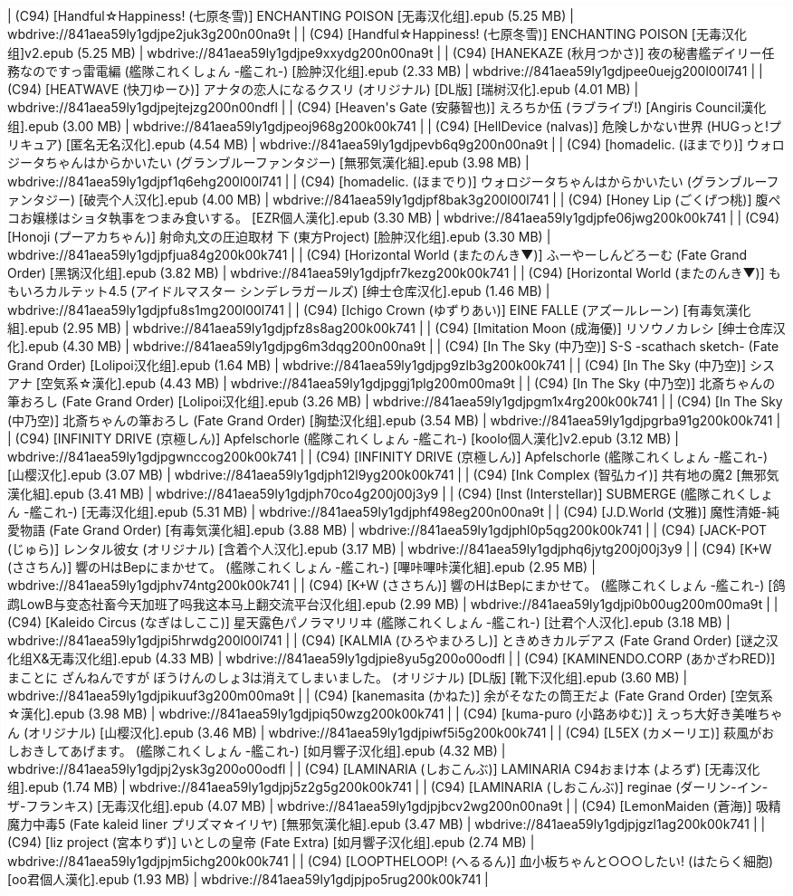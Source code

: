 | (C94) [Handful☆Happiness! (七原冬雪)] ENCHANTING POISON [无毒汉化组].epub (5.25 MB) | wbdrive://841aea59ly1gdjpe2juk3g200n00na9t |
| (C94) [Handful☆Happiness! (七原冬雪)] ENCHANTING POISON [无毒汉化组]v2.epub (5.25 MB) | wbdrive://841aea59ly1gdjpe9xxydg200n00na9t |
| (C94) [HANEKAZE (秋月つかさ)] 夜の秘書艦デイリー任務なのですっ雷電編 (艦隊これくしょん -艦これ-) [脸肿汉化组].epub (2.33 MB) | wbdrive://841aea59ly1gdjpee0uejg200l00l741 |
| (C94) [HEATWAVE (快刀ゆーひ)] アナタの恋人になるクスリ (オリジナル) [DL版] [瑞树汉化].epub (4.01 MB) | wbdrive://841aea59ly1gdjpejtejzg200n00ndfl |
| (C94) [Heaven's Gate (安藤智也)] えろちか伍 (ラブライブ!) [Angiris Council漢化组].epub (3.00 MB) | wbdrive://841aea59ly1gdjpeoj968g200k00k741 |
| (C94) [HellDevice (nalvas)] 危険しかない世界 (HUGっと!プリキュア) [匿名无名汉化].epub (4.54 MB) | wbdrive://841aea59ly1gdjpevb6q9g200n00na9t |
| (C94) [homadelic. (ほまでり)] ウォロジータちゃんはからかいたい (グランブルーファンタジー) [無邪気漢化組].epub (3.98 MB) | wbdrive://841aea59ly1gdjpf1q6ehg200l00l741 |
| (C94) [homadelic. (ほまでり)] ウォロジータちゃんはからかいたい (グランブルーファンタジー) [破壳个人汉化].epub (4.00 MB) | wbdrive://841aea59ly1gdjpf8bak3g200l00l741 |
| (C94) [Honey Lip (ごくげつ桃)] 腹ペコお嬢様はショタ執事をつまみ食いする。 [EZR個人漢化].epub (3.30 MB) | wbdrive://841aea59ly1gdjpfe06jwg200k00k741 |
| (C94) [Honoji (プーアカちゃん)] 射命丸文の圧迫取材 下 (東方Project) [脸肿汉化组].epub (3.30 MB) | wbdrive://841aea59ly1gdjpfjua84g200k00k741 |
| (C94) [Horizontal World (またのんき▼)] ふーやーしんどろーむ (Fate Grand Order) [黑锅汉化组].epub (3.82 MB) | wbdrive://841aea59ly1gdjpfr7kezg200k00k741 |
| (C94) [Horizontal World (またのんき▼)] ももいろカルテット4.5 (アイドルマスター シンデレラガールズ) [绅士仓库汉化].epub (1.46 MB) | wbdrive://841aea59ly1gdjpfu8s1mg200l00l741 |
| (C94) [Ichigo Crown (ゆずりあい)] EINE FALLE (アズールレーン) [有毒気漢化組].epub (2.95 MB) | wbdrive://841aea59ly1gdjpfz8s8ag200k00k741 |
| (C94) [Imitation Moon (成海優)] リソウノカレシ [绅士仓库汉化].epub (4.30 MB) | wbdrive://841aea59ly1gdjpg6m3dqg200n00na9t |
| (C94) [In The Sky (中乃空)] S-S -scathach sketch- (Fate Grand Order) [Lolipoi汉化组].epub (1.64 MB) | wbdrive://841aea59ly1gdjpg9zlb3g200k00k741 |
| (C94) [In The Sky (中乃空)] シスアナ [空気系☆漢化].epub (4.43 MB) | wbdrive://841aea59ly1gdjpggj1plg200m00ma9t |
| (C94) [In The Sky (中乃空)] 北斎ちゃんの筆おろし (Fate Grand Order) [Lolipoi汉化组].epub (3.26 MB) | wbdrive://841aea59ly1gdjpgm1x4rg200k00k741 |
| (C94) [In The Sky (中乃空)] 北斎ちゃんの筆おろし (Fate Grand Order) [胸垫汉化组].epub (3.54 MB) | wbdrive://841aea59ly1gdjpgrba91g200k00k741 |
| (C94) [INFINITY DRIVE (京極しん)] Apfelschorle (艦隊これくしょん -艦これ-) [koolo個人漢化]v2.epub (3.12 MB) | wbdrive://841aea59ly1gdjpgwnccog200k00k741 |
| (C94) [INFINITY DRIVE (京極しん)] Apfelschorle (艦隊これくしょん -艦これ-) [山樱汉化].epub (3.07 MB) | wbdrive://841aea59ly1gdjph12l9yg200k00k741 |
| (C94) [Ink Complex (智弘カイ)] 共有地の魔2 [無邪気漢化組].epub (3.41 MB) | wbdrive://841aea59ly1gdjph70co4g200j00j3y9 |
| (C94) [Inst (Interstellar)] SUBMERGE (艦隊これくしょん -艦これ-) [无毒汉化组].epub (5.31 MB) | wbdrive://841aea59ly1gdjphf498eg200n00na9t |
| (C94) [J.D.World (文雅)] 魔性清姫-純愛物語 (Fate Grand Order) [有毒気漢化組].epub (3.88 MB) | wbdrive://841aea59ly1gdjphl0p5qg200k00k741 |
| (C94) [JACK-POT (じゅら)] レンタル彼女 (オリジナル) [含着个人汉化].epub (3.17 MB) | wbdrive://841aea59ly1gdjphq6jytg200j00j3y9 |
| (C94) [K+W (ささちん)] 響のHはВерにまかせて。 (艦隊これくしょん -艦これ-) [嗶咔嗶咔漢化組].epub (2.95 MB) | wbdrive://841aea59ly1gdjphv74ntg200k00k741 |
| (C94) [K+W (ささちん)] 響のHはВерにまかせて。 (艦隊これくしょん -艦これ-) [鸽鹉LowB与变态社畜今天加班了吗我这本马上翻交流平台汉化组].epub (2.99 MB) | wbdrive://841aea59ly1gdjpi0b00ug200m00ma9t |
| (C94) [Kaleido Circus (なぎはしここ)] 星天露色パノラマリリヰ (艦隊これくしょん -艦これ-) [辻君个人汉化].epub (3.18 MB) | wbdrive://841aea59ly1gdjpi5hrwdg200l00l741 |
| (C94) [KALMIA (ひろやまひろし)] ときめきカルデアス (Fate Grand Order) [谜之汉化组X&无毒汉化组].epub (4.33 MB) | wbdrive://841aea59ly1gdjpie8yu5g200o00odfl |
| (C94) [KAMINENDO.CORP (あかざわRED)] まことに ざんねんですが ぼうけんのしょ3は消えてしまいました。 (オリジナル) [DL版] [靴下汉化组].epub (3.60 MB) | wbdrive://841aea59ly1gdjpikuuf3g200m00ma9t |
| (C94) [kanemasita (かねた)] 余がそなたの筒王だよ (Fate Grand Order) [空気系☆漢化].epub (3.98 MB) | wbdrive://841aea59ly1gdjpiq50wzg200k00k741 |
| (C94) [kuma-puro (小路あゆむ)] えっち大好き美唯ちゃん (オリジナル) [山樱汉化].epub (3.46 MB) | wbdrive://841aea59ly1gdjpiwf5i5g200k00k741 |
| (C94) [L5EX (カメーリエ)] 萩風がおしおきしてあげます。 (艦隊これくしょん -艦これ-) [如月響子汉化组].epub (4.32 MB) | wbdrive://841aea59ly1gdjpj2ysk3g200o00odfl |
| (C94) [LAMINARIA (しおこんぶ)] LAMINARIA C94おまけ本 (よろず) [无毒汉化组].epub (1.74 MB) | wbdrive://841aea59ly1gdjpj5z2g5g200k00k741 |
| (C94) [LAMINARIA (しおこんぶ)] reginae (ダーリン-イン-ザ-フランキス) [无毒汉化组].epub (4.07 MB) | wbdrive://841aea59ly1gdjpjbcv2wg200n00na9t |
| (C94) [LemonMaiden (蒼海)] 吸精魔力中毒5 (Fate kaleid liner プリズマ☆イリヤ) [無邪気漢化組].epub (3.47 MB) | wbdrive://841aea59ly1gdjpjgzl1ag200k00k741 |
| (C94) [liz project (宮本りず)] いとしの皇帝 (Fate Extra) [如月響子汉化组].epub (2.74 MB) | wbdrive://841aea59ly1gdjpjm5ichg200k00k741 |
| (C94) [LOOPTHELOOP! (へるるん)] 血小板ちゃんと○○○したい! (はたらく細胞) [oo君個人漢化].epub (1.93 MB) | wbdrive://841aea59ly1gdjpjpo5rug200k00k741 |